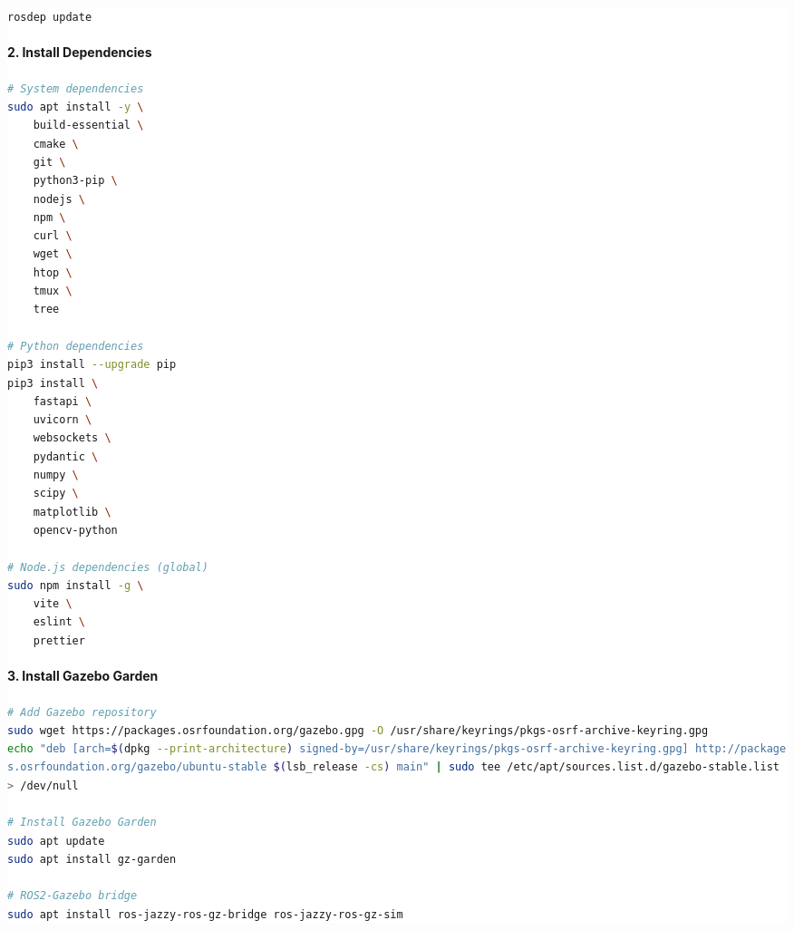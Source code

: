 ```bash
rosdep update
```

#### 2. Install Dependencies

```bash
# System dependencies
sudo apt install -y \
    build-essential \
    cmake \
    git \
    python3-pip \
    nodejs \
    npm \
    curl \
    wget \
    htop \
    tmux \
    tree

# Python dependencies
pip3 install --upgrade pip
pip3 install \
    fastapi \
    uvicorn \
    websockets \
    pydantic \
    numpy \
    scipy \
    matplotlib \
    opencv-python

# Node.js dependencies (global)
sudo npm install -g \
    vite \
    eslint \
    prettier
```

#### 3. Install Gazebo Garden

```bash
# Add Gazebo repository
sudo wget https://packages.osrfoundation.org/gazebo.gpg -O /usr/share/keyrings/pkgs-osrf-archive-keyring.gpg
echo "deb [arch=$(dpkg --print-architecture) signed-by=/usr/share/keyrings/pkgs-osrf-archive-keyring.gpg] http://packages.osrfoundation.org/gazebo/ubuntu-stable $(lsb_release -cs) main" | sudo tee /etc/apt/sources.list.d/gazebo-stable.list > /dev/null

# Install Gazebo Garden
sudo apt update
sudo apt install gz-garden

# ROS2-Gazebo bridge
sudo apt install ros-jazzy-ros-gz-bridge ros-jazzy-ros-gz-sim
```
